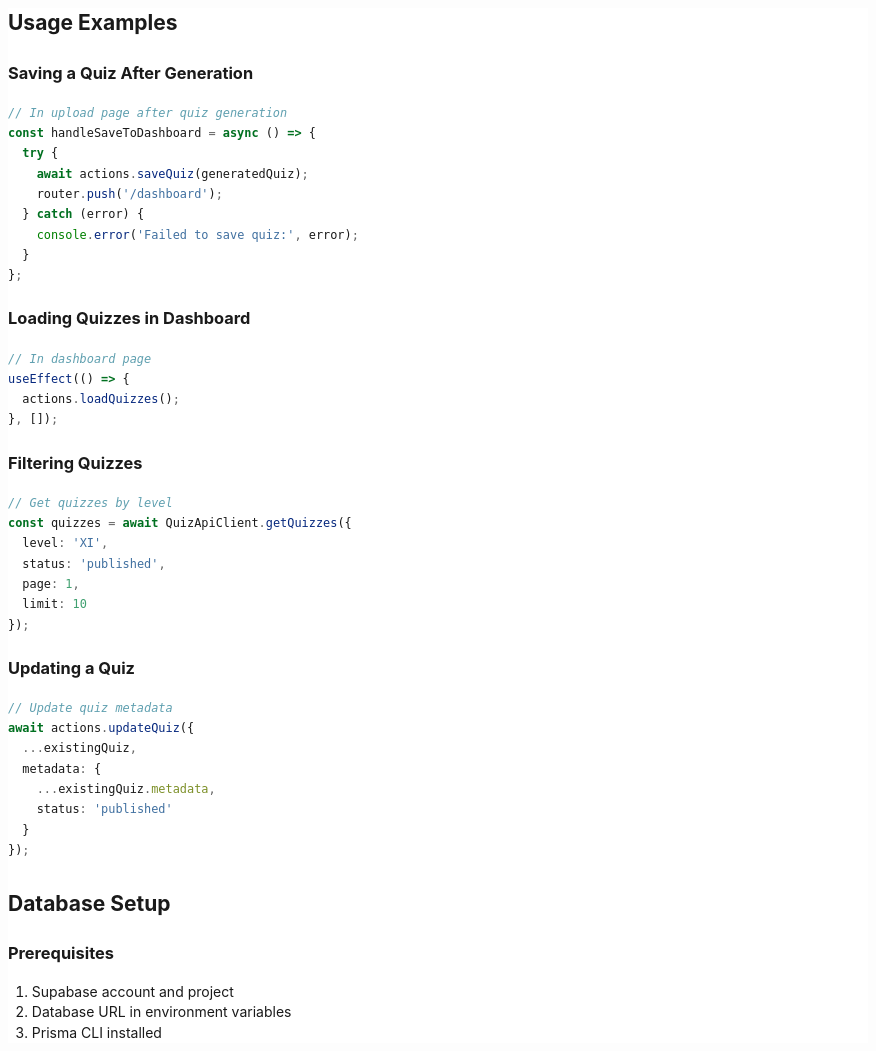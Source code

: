 ## Usage Examples

### Saving a Quiz After Generation
```typescript
// In upload page after quiz generation
const handleSaveToDashboard = async () => {
  try {
    await actions.saveQuiz(generatedQuiz);
    router.push('/dashboard');
  } catch (error) {
    console.error('Failed to save quiz:', error);
  }
};
```

### Loading Quizzes in Dashboard
```typescript
// In dashboard page
useEffect(() => {
  actions.loadQuizzes();
}, []);
```

### Filtering Quizzes
```typescript
// Get quizzes by level
const quizzes = await QuizApiClient.getQuizzes({ 
  level: 'XI',
  status: 'published',
  page: 1,
  limit: 10
});
```

### Updating a Quiz
```typescript
// Update quiz metadata
await actions.updateQuiz({
  ...existingQuiz,
  metadata: {
    ...existingQuiz.metadata,
    status: 'published'
  }
});
```

## Database Setup

### Prerequisites
1. Supabase account and project
2. Database URL in environment variables
3. Prisma CLI installed
